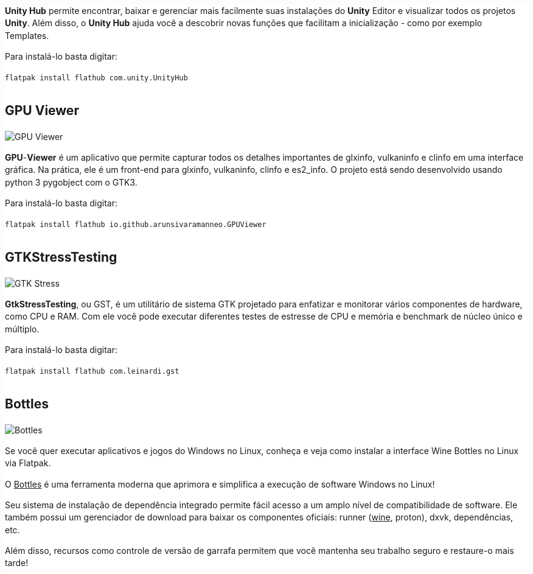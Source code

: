 **Unity Hub** permite encontrar, baixar e gerenciar mais facilmente suas instalações do **Unity** Editor e visualizar todos os projetos **Unity**. Além disso, o **Unity Hub** ajuda você a descobrir novas funções que facilitam a inicialização - como por exemplo Templates.

Para instalá-lo basta digitar:

```bash
flatpak install flathub com.unity.UnityHub
```

## GPU Viewer

<img src = "https://github-gist-gabrieltonhatti.s3.sa-east-1.amazonaws.com/linux/gpu-viewer.webp" alt = "GPU Viewer">

**GPU**-**Viewer** é um aplicativo que permite capturar todos os detalhes importantes de glxinfo, vulkaninfo e clinfo em uma interface gráfica. Na prática, ele é um front-end para glxinfo, vulkaninfo, clinfo e es2_info. O projeto está sendo desenvolvido usando python 3 pygobject com o GTK3.

Para instalá-lo basta digitar:

```bash
flatpak install flathub io.github.arunsivaramanneo.GPUViewer
```

## GTKStressTesting

<img src = "https://github-gist-gabrieltonhatti.s3.sa-east-1.amazonaws.com/linux/gtk-stress.jpg" alt = "GTK Stress">

**GtkStressTesting**, ou GST, é um utilitário de sistema GTK projetado para enfatizar e monitorar vários componentes de hardware, como CPU e RAM. Com ele você pode executar diferentes testes de estresse de CPU e memória e benchmark de núcleo único e múltiplo.

Para instalá-lo basta digitar:

```bash
flatpak install flathub com.leinardi.gst
```

## Bottles

<img src = "https://github-gist-gabrieltonhatti.s3.sa-east-1.amazonaws.com/linux/bottles.png" alt = "Bottles">

Se você quer executar aplicativos e jogos do Windows no Linux, conheça e veja como instalar a interface Wine Bottles no Linux via Flatpak.

O [Bottles](https://usebottles.com/) é uma ferramenta moderna que aprimora e simplifica a execução de software Windows no Linux!

Seu sistema de instalação de dependência integrado permite fácil acesso a um amplo nível de compatibilidade de software. Ele também possui um gerenciador de download para baixar os componentes oficiais: runner ([wine](https://www.edivaldobrito.com.br/versao-mais-recente-do-wine-no-ubuntu/), proton), dxvk, dependências, etc.

Além disso, recursos como controle de versão de garrafa permitem que você mantenha seu trabalho seguro e restaure-o mais tarde!
